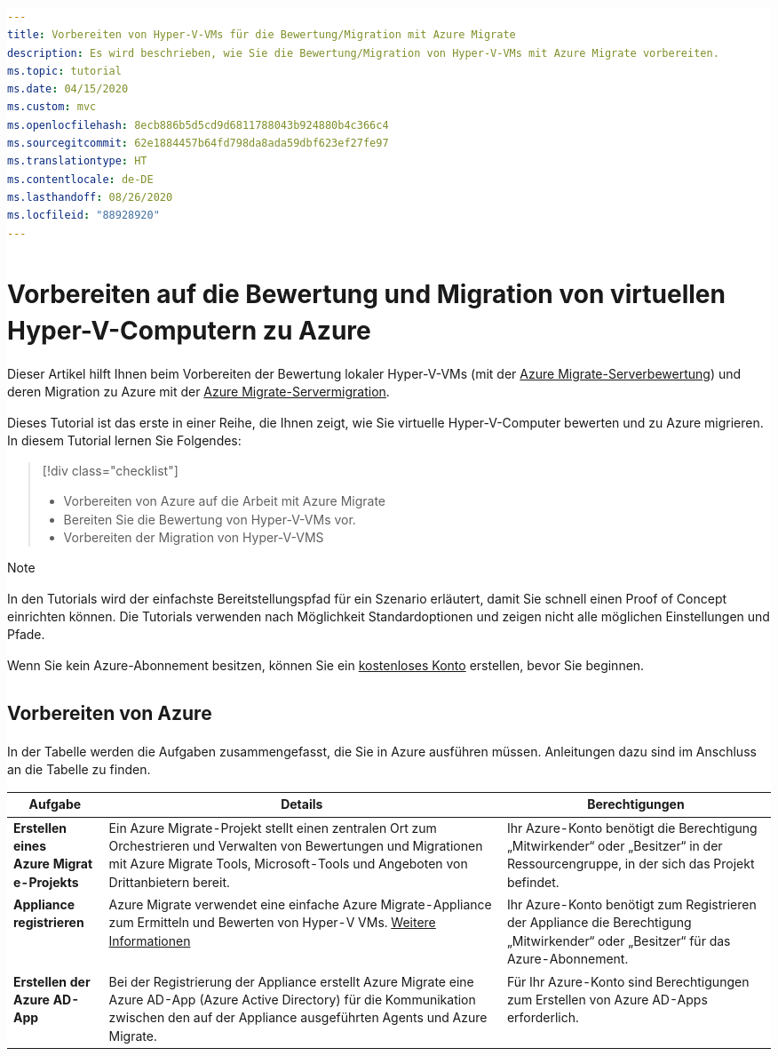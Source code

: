 ```yaml
---
title: Vorbereiten von Hyper-V-VMs für die Bewertung/Migration mit Azure Migrate
description: Es wird beschrieben, wie Sie die Bewertung/Migration von Hyper-V-VMs mit Azure Migrate vorbereiten.
ms.topic: tutorial
ms.date: 04/15/2020
ms.custom: mvc
ms.openlocfilehash: 8ecb886b5d5cd9d6811788043b924880b4c366c4
ms.sourcegitcommit: 62e1884457b64fd798da8ada59dbf623ef27fe97
ms.translationtype: HT
ms.contentlocale: de-DE
ms.lasthandoff: 08/26/2020
ms.locfileid: "88928920"
---
```

# <a name="prepare-for-assessment-and-migration-of-hyper-v-vms-to-azure"></a>Vorbereiten auf die Bewertung und Migration von virtuellen Hyper-V-Computern zu Azure

Dieser Artikel hilft Ihnen beim Vorbereiten der Bewertung lokaler Hyper-V-VMs (mit der [Azure Migrate-Serverbewertung](migrate-services-overview.md#azure-migrate-server-assessment-tool)) und deren Migration zu Azure mit der [Azure Migrate-Servermigration](migrate-services-overview.md#azure-migrate-server-migration-tool).


Dieses Tutorial ist das erste in einer Reihe, die Ihnen zeigt, wie Sie virtuelle Hyper-V-Computer bewerten und zu Azure migrieren. In diesem Tutorial lernen Sie Folgendes:

> [!div class="checklist"]
> * Vorbereiten von Azure auf die Arbeit mit Azure Migrate
> * Bereiten Sie die Bewertung von Hyper-V-VMs vor.
> * Vorbereiten der Migration von Hyper-V-VMS 

> [!NOTE]
> In den Tutorials wird der einfachste Bereitstellungspfad für ein Szenario erläutert, damit Sie schnell einen Proof of Concept einrichten können. Die Tutorials verwenden nach Möglichkeit Standardoptionen und zeigen nicht alle möglichen Einstellungen und Pfade.

Wenn Sie kein Azure-Abonnement besitzen, können Sie ein [kostenloses Konto](https://azure.microsoft.com/pricing/free-trial/) erstellen, bevor Sie beginnen.


## <a name="prepare-azure"></a>Vorbereiten von Azure

In der Tabelle werden die Aufgaben zusammengefasst, die Sie in Azure ausführen müssen. Anleitungen dazu sind im Anschluss an die Tabelle zu finden.

**Aufgabe** | **Details** | **Berechtigungen**
--- | --- | ---
**Erstellen eines Azure Migrate-Projekts** | Ein Azure Migrate-Projekt stellt einen zentralen Ort zum Orchestrieren und Verwalten von Bewertungen und Migrationen mit Azure Migrate Tools, Microsoft-Tools und Angeboten von Drittanbietern bereit. | Ihr Azure-Konto benötigt die Berechtigung „Mitwirkender“ oder „Besitzer“ in der Ressourcengruppe, in der sich das Projekt befindet.
**Appliance registrieren** | Azure Migrate verwendet eine einfache Azure Migrate-Appliance zum Ermitteln und Bewerten von Hyper-V VMs. [Weitere Informationen](migrate-appliance-architecture.md#appliance-registration) | Ihr Azure-Konto benötigt zum Registrieren der Appliance die Berechtigung „Mitwirkender“ oder „Besitzer“ für das Azure-Abonnement.
**Erstellen der Azure AD-App** | Bei der Registrierung der Appliance erstellt Azure Migrate eine Azure AD-App (Azure Active Directory) für die Kommunikation zwischen den auf der Appliance ausgeführten Agents und Azure Migrate. | Für Ihr Azure-Konto sind Berechtigungen zum Erstellen von Azure AD-Apps erforderlich.